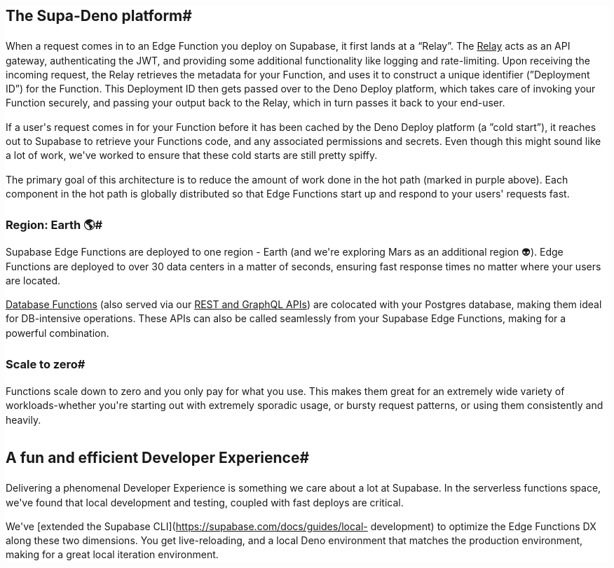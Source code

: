 ## The Supa-Deno platform#

When a request comes in to an Edge Function you deploy on Supabase, it first
lands at a “Relay”. The [Relay](https://github.com/supabase/functions-relay)
acts as an API gateway, authenticating the JWT, and providing some additional
functionality like logging and rate-limiting. Upon receiving the incoming
request, the Relay retrieves the metadata for your Function, and uses it to
construct a unique identifier (”Deployment ID”) for the Function. This
Deployment ID then gets passed over to the Deno Deploy platform, which takes
care of invoking your Function securely, and passing your output back to the
Relay, which in turn passes it back to your end-user.

If a user's request comes in for your Function before it has been cached by
the Deno Deploy platform (a ”cold start”), it reaches out to Supabase to
retrieve your Functions code, and any associated permissions and secrets. Even
though this might sound like a lot of work, we've worked to ensure that these
cold starts are still pretty spiffy.

The primary goal of this architecture is to reduce the amount of work done in
the hot path (marked in purple above). Each component in the hot path is
globally distributed so that Edge Functions start up and respond to your
users' requests fast.

### Region: Earth 🌎#

Supabase Edge Functions are deployed to one region - Earth (and we're
exploring Mars as an additional region 👽). Edge Functions are deployed to over
30 data centers in a matter of seconds, ensuring fast response times no matter
where your users are located.

[Database Functions](https://supabase.com/docs/guides/database/functions)
(also served via our [REST and GraphQL
APIs](https://supabase.com/docs/guides/database/api)) are colocated with your
Postgres database, making them ideal for DB-intensive operations. These APIs
can also be called seamlessly from your Supabase Edge Functions, making for a
powerful combination.

### Scale to zero#

Functions scale down to zero and you only pay for what you use. This makes
them great for an extremely wide variety of workloads-whether you're starting
out with extremely sporadic usage, or bursty request patterns, or using them
consistently and heavily.

## A fun and efficient Developer Experience#

Delivering a phenomenal Developer Experience is something we care about a lot
at Supabase. In the serverless functions space, we've found that local
development and testing, coupled with fast deploys are critical.

We've [extended the Supabase CLI](https://supabase.com/docs/guides/local-
development) to optimize the Edge Functions DX along these two dimensions. You
get live-reloading, and a local Deno environment that matches the production
environment, making for a great local iteration environment.
